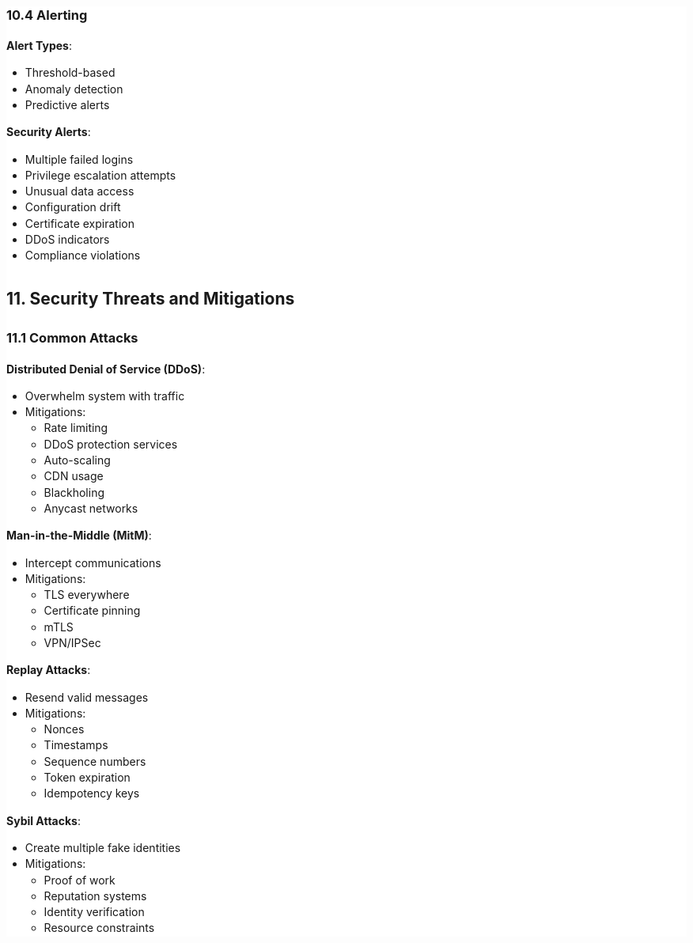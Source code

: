 ### 10.4 Alerting

**Alert Types**:
- Threshold-based
- Anomaly detection
- Predictive alerts

**Security Alerts**:
- Multiple failed logins
- Privilege escalation attempts
- Unusual data access
- Configuration drift
- Certificate expiration
- DDoS indicators
- Compliance violations

## 11. Security Threats and Mitigations

### 11.1 Common Attacks

**Distributed Denial of Service (DDoS)**:
- Overwhelm system with traffic
- Mitigations:
  - Rate limiting
  - DDoS protection services
  - Auto-scaling
  - CDN usage
  - Blackholing
  - Anycast networks

**Man-in-the-Middle (MitM)**:
- Intercept communications
- Mitigations:
  - TLS everywhere
  - Certificate pinning
  - mTLS
  - VPN/IPSec

**Replay Attacks**:
- Resend valid messages
- Mitigations:
  - Nonces
  - Timestamps
  - Sequence numbers
  - Token expiration
  - Idempotency keys

**Sybil Attacks**:
- Create multiple fake identities
- Mitigations:
  - Proof of work
  - Reputation systems
  - Identity verification
  - Resource constraints
